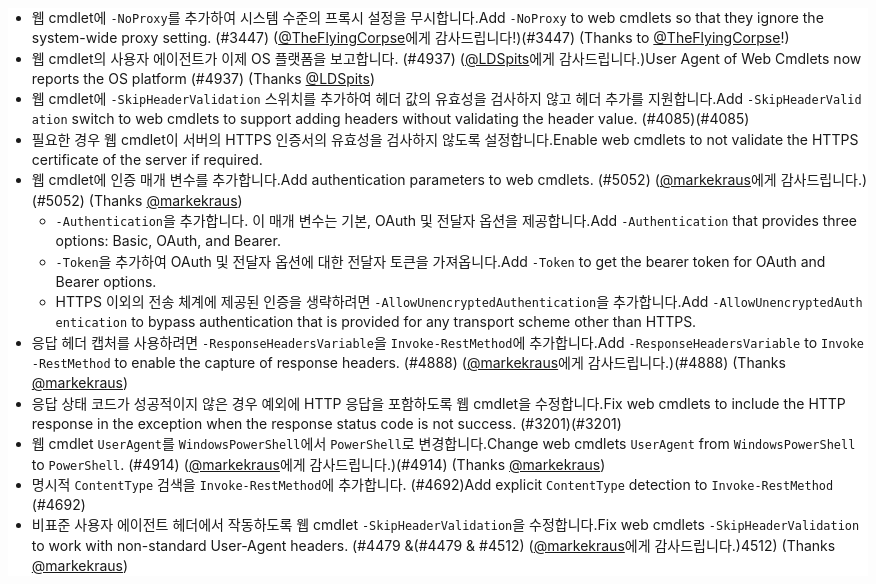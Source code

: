 - <span data-ttu-id="a7d47-319">웹 cmdlet에 `-NoProxy`를 추가하여 시스템 수준의 프록시 설정을 무시합니다.</span><span class="sxs-lookup"><span data-stu-id="a7d47-319">Add `-NoProxy` to web cmdlets so that they ignore the system-wide proxy setting.</span></span> <span data-ttu-id="a7d47-320">(#3447) ([@TheFlyingCorpse](https://github.com/TheFlyingCorpse)에게 감사드립니다!)</span><span class="sxs-lookup"><span data-stu-id="a7d47-320">(#3447) (Thanks to [@TheFlyingCorpse](https://github.com/TheFlyingCorpse)!)</span></span>
- <span data-ttu-id="a7d47-321">웹 cmdlet의 사용자 에이전트가 이제 OS 플랫폼을 보고합니다. (#4937) ([@LDSpits](https://github.com/LDSpits)에게 감사드립니다.)</span><span class="sxs-lookup"><span data-stu-id="a7d47-321">User Agent of Web Cmdlets now reports the OS platform (#4937) (Thanks [@LDSpits](https://github.com/LDSpits))</span></span>
- <span data-ttu-id="a7d47-322">웹 cmdlet에 `-SkipHeaderValidation` 스위치를 추가하여 헤더 값의 유효성을 검사하지 않고 헤더 추가를 지원합니다.</span><span class="sxs-lookup"><span data-stu-id="a7d47-322">Add `-SkipHeaderValidation` switch to web cmdlets to support adding headers without validating the header value.</span></span> <span data-ttu-id="a7d47-323">(#4085)</span><span class="sxs-lookup"><span data-stu-id="a7d47-323">(#4085)</span></span>
- <span data-ttu-id="a7d47-324">필요한 경우 웹 cmdlet이 서버의 HTTPS 인증서의 유효성을 검사하지 않도록 설정합니다.</span><span class="sxs-lookup"><span data-stu-id="a7d47-324">Enable web cmdlets to not validate the HTTPS certificate of the server if required.</span></span>
- <span data-ttu-id="a7d47-325">웹 cmdlet에 인증 매개 변수를 추가합니다.</span><span class="sxs-lookup"><span data-stu-id="a7d47-325">Add authentication parameters to web cmdlets.</span></span> <span data-ttu-id="a7d47-326">(#5052) ([@markekraus](https://github.com/markekraus)에게 감사드립니다.)</span><span class="sxs-lookup"><span data-stu-id="a7d47-326">(#5052) (Thanks [@markekraus](https://github.com/markekraus))</span></span>
  - <span data-ttu-id="a7d47-327">`-Authentication`을 추가합니다. 이 매개 변수는 기본, OAuth 및 전달자 옵션을 제공합니다.</span><span class="sxs-lookup"><span data-stu-id="a7d47-327">Add `-Authentication` that provides three options: Basic, OAuth, and Bearer.</span></span>
  - <span data-ttu-id="a7d47-328">`-Token`을 추가하여 OAuth 및 전달자 옵션에 대한 전달자 토큰을 가져옵니다.</span><span class="sxs-lookup"><span data-stu-id="a7d47-328">Add `-Token` to get the bearer token for OAuth and Bearer options.</span></span>
  - <span data-ttu-id="a7d47-329">HTTPS 이외의 전송 체계에 제공된 인증을 생략하려면 `-AllowUnencryptedAuthentication`을 추가합니다.</span><span class="sxs-lookup"><span data-stu-id="a7d47-329">Add `-AllowUnencryptedAuthentication` to bypass authentication that is provided for any transport scheme other than HTTPS.</span></span>
- <span data-ttu-id="a7d47-330">응답 헤더 캡처를 사용하려면 `-ResponseHeadersVariable`을 `Invoke-RestMethod`에 추가합니다.</span><span class="sxs-lookup"><span data-stu-id="a7d47-330">Add `-ResponseHeadersVariable` to `Invoke-RestMethod` to enable the capture of response headers.</span></span>
  <span data-ttu-id="a7d47-331">(#4888) ([@markekraus](https://github.com/markekraus)에게 감사드립니다.)</span><span class="sxs-lookup"><span data-stu-id="a7d47-331">(#4888) (Thanks [@markekraus](https://github.com/markekraus))</span></span>
- <span data-ttu-id="a7d47-332">응답 상태 코드가 성공적이지 않은 경우 예외에 HTTP 응답을 포함하도록 웹 cmdlet을 수정합니다.</span><span class="sxs-lookup"><span data-stu-id="a7d47-332">Fix web cmdlets to include the HTTP response in the exception when the response status code is not success.</span></span> <span data-ttu-id="a7d47-333">(#3201)</span><span class="sxs-lookup"><span data-stu-id="a7d47-333">(#3201)</span></span>
- <span data-ttu-id="a7d47-334">웹 cmdlet `UserAgent`를 `WindowsPowerShell`에서 `PowerShell`로 변경합니다.</span><span class="sxs-lookup"><span data-stu-id="a7d47-334">Change web cmdlets `UserAgent` from `WindowsPowerShell` to `PowerShell`.</span></span> <span data-ttu-id="a7d47-335">(#4914) ([@markekraus](https://github.com/markekraus)에게 감사드립니다.)</span><span class="sxs-lookup"><span data-stu-id="a7d47-335">(#4914) (Thanks [@markekraus](https://github.com/markekraus))</span></span>
- <span data-ttu-id="a7d47-336">명시적 `ContentType` 검색을 `Invoke-RestMethod`에 추가합니다. (#4692)</span><span class="sxs-lookup"><span data-stu-id="a7d47-336">Add explicit `ContentType` detection to `Invoke-RestMethod` (#4692)</span></span>
- <span data-ttu-id="a7d47-337">비표준 사용자 에이전트 헤더에서 작동하도록 웹 cmdlet `-SkipHeaderValidation`을 수정합니다.</span><span class="sxs-lookup"><span data-stu-id="a7d47-337">Fix web cmdlets `-SkipHeaderValidation` to work with non-standard User-Agent headers.</span></span> <span data-ttu-id="a7d47-338">(#4479 &</span><span class="sxs-lookup"><span data-stu-id="a7d47-338">(#4479 &</span></span>
  #<a name="4512-thanks-markekraus"></a><span data-ttu-id="a7d47-339">4512) ([@markekraus](https://github.com/markekraus)에게 감사드립니다.)</span><span class="sxs-lookup"><span data-stu-id="a7d47-339">4512) (Thanks [@markekraus](https://github.com/markekraus))</span></span>

